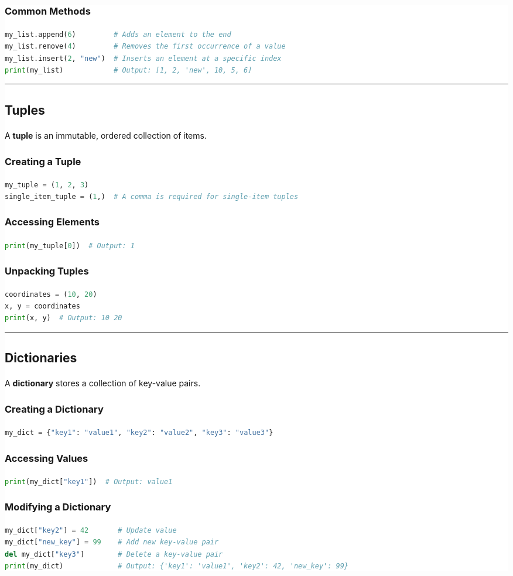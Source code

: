 ### Common Methods
```python
my_list.append(6)         # Adds an element to the end
my_list.remove(4)         # Removes the first occurrence of a value
my_list.insert(2, "new")  # Inserts an element at a specific index
print(my_list)            # Output: [1, 2, 'new', 10, 5, 6]
```

---

## Tuples

A **tuple** is an immutable, ordered collection of items.  

### Creating a Tuple
```python
my_tuple = (1, 2, 3)
single_item_tuple = (1,)  # A comma is required for single-item tuples
```

### Accessing Elements
```python
print(my_tuple[0])  # Output: 1
```

### Unpacking Tuples
```python
coordinates = (10, 20)
x, y = coordinates
print(x, y)  # Output: 10 20
```

---

## Dictionaries

A **dictionary** stores a collection of key-value pairs.  

### Creating a Dictionary
```python
my_dict = {"key1": "value1", "key2": "value2", "key3": "value3"}
```

### Accessing Values
```python
print(my_dict["key1"])  # Output: value1
```

### Modifying a Dictionary
```python
my_dict["key2"] = 42       # Update value
my_dict["new_key"] = 99    # Add new key-value pair
del my_dict["key3"]        # Delete a key-value pair
print(my_dict)             # Output: {'key1': 'value1', 'key2': 42, 'new_key': 99}
```

